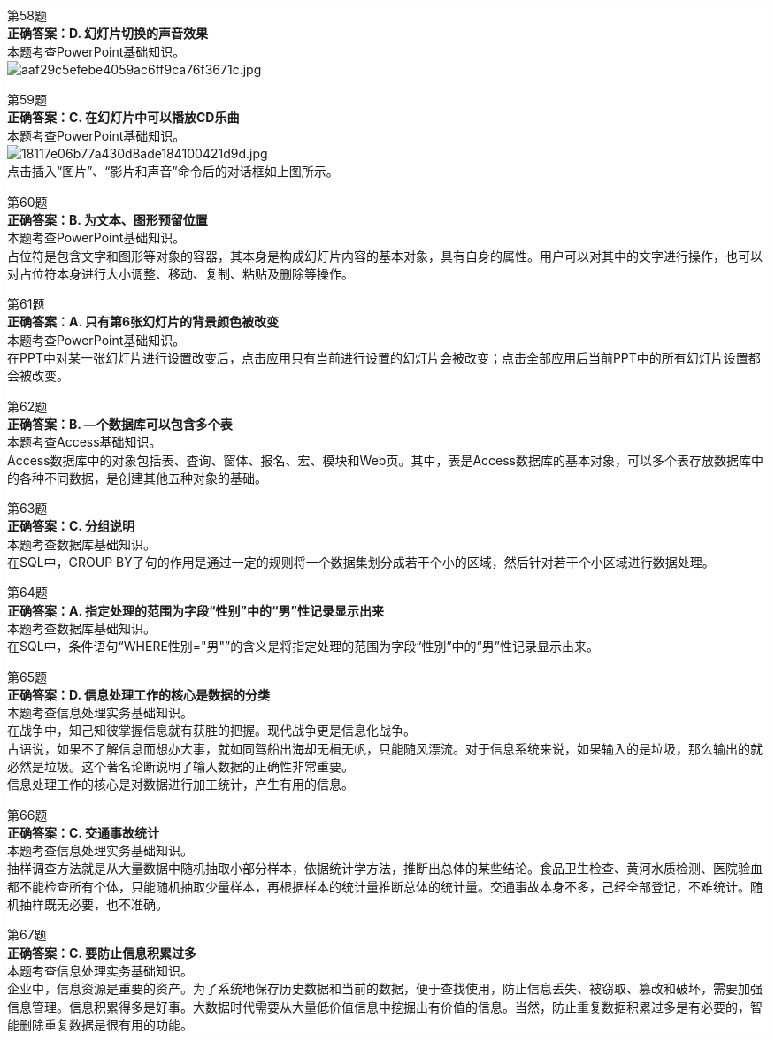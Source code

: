 第58题  
**正确答案：D. 幻灯片切换的声音效果**  
本题考查PowerPoint基础知识。  
![aaf29c5efebe4059ac6ff9ca76f3671c.jpg][]  
  
第59题  
**正确答案：C. 在幻灯片中可以播放CD乐曲**  
本题考查PowerPoint基础知识。  
![18117e06b77a430d8ade184100421d9d.jpg][]  
点击插入“图片”、“影片和声音”命令后的对话框如上图所示。  
  
第60题  
**正确答案：B. 为文本、图形预留位置**  
本题考查PowerPoint基础知识。  
占位符是包含文字和图形等对象的容器，其本身是构成幻灯片内容的基本对象，具有自身的属性。用户可以对其中的文字进行操作，也可以对占位符本身进行大小调整、移动、复制、粘贴及删除等操作。  
  
第61题  
**正确答案：A. 只有第6张幻灯片的背景颜色被改变**  
本题考查PowerPoint基础知识。  
在PPT中对某一张幻灯片进行设置改变后，点击应用只有当前进行设置的幻灯片会被改变；点击全部应用后当前PPT中的所有幻灯片设置都会被改变。  
  
第62题  
**正确答案：B. —个数据库可以包含多个表**  
本题考查Access基础知识。  
Access数据库中的对象包括表、査询、窗体、报名、宏、模块和Web页。其中，表是Access数据库的基本对象，可以多个表存放数据库中的各种不同数据，是创建其他五种对象的基础。  
  
第63题  
**正确答案：C. 分组说明**  
本题考查数据库基础知识。  
在SQL中，GROUP BY子句的作用是通过一定的规则将一个数据集划分成若干个小的区域，然后针对若干个小区域进行数据处理。  
  
第64题  
**正确答案：A. 指定处理的范围为字段“性别”中的“男”性记录显示出来**  
本题考查数据库基础知识。  
在SQL中，条件语句“WHERE性别="男"”的含义是将指定处理的范围为字段“性别”中的“男”性记录显示出来。  
  
第65题  
**正确答案：D. 信息处理工作的核心是数据的分类**  
本题考查信息处理实务基础知识。  
在战争中，知己知彼掌握信息就有获胜的把握。现代战争更是信息化战争。  
古语说，如果不了解信息而想办大事，就如同驾船出海却无楫无帆，只能随风漂流。对于信息系统来说，如果输入的是垃圾，那么输出的就必然是垃圾。这个著名论断说明了输入数据的正确性非常重要。  
信息处理工作的核心是对数据进行加工统计，产生有用的信息。  
  
第66题  
**正确答案：C. 交通事故统计**  
本题考查信息处理实务基础知识。  
抽样调查方法就是从大量数据中随机抽取小部分样本，依据统计学方法，推断出总体的某些结论。食品卫生检查、黄河水质检测、医院验血都不能检查所有个体，只能随机抽取少量样本，再根据样本的统计量推断总体的统计量。交通事故本身不多，己经全部登记，不难统计。随机抽样既无必要，也不准确。  
  
第67题  
**正确答案：C. 要防止信息积累过多**  
本题考查信息处理实务基础知识。  
企业中，信息资源是重要的资产。为了系统地保存历史数据和当前的数据，便于查找使用，防止信息丢失、被窃取、篡改和破坏，需要加强信息管理。信息积累得多是好事。大数据时代需要从大量低价值信息中挖掘出有价值的信息。当然，防止重复数据积累过多是有必要的，智能删除重复数据是很有用的功能。  
  

[ec05088a4768450ea1d7d045b9c744ed.jpg]: https://www.xkxxkx.cn/file/exam/software/信息处理技术员/综合知识/第46题/ec05088a4768450ea1d7d045b9c744ed.jpg
[ed74e6020b7941cba523d32505483551.jpg]: https://www.xkxxkx.cn/file/exam/software/信息处理技术员/综合知识/第55题/ed74e6020b7941cba523d32505483551.jpg
[5a8f3ea9c86646b386d73061aa308c88.jpg]: https://www.xkxxkx.cn/file/exam/software/信息处理技术员/综合知识/第56题/5a8f3ea9c86646b386d73061aa308c88.jpg
[6e4fad33388d457aafabaa851c0ac480.jpg]: https://www.xkxxkx.cn/file/exam/software/信息处理技术员/综合知识/第57题/6e4fad33388d457aafabaa851c0ac480.jpg
[63be7901608d4894b236e705e2825484.jpg]: https://www.xkxxkx.cn/file/exam/software/信息处理技术员/综合知识/第68题/63be7901608d4894b236e705e2825484.jpg
[04fc1ecc321044a8a81477bf6bf0b716.jpg]: https://www.xkxxkx.cn/file/exam/software/信息处理技术员/综合知识/第27题/04fc1ecc321044a8a81477bf6bf0b716.jpg
[4a8c10fcf45243c1941a5ee0a9af90c9.jpg]: https://www.xkxxkx.cn/file/exam/software/信息处理技术员/综合知识/第38题/4a8c10fcf45243c1941a5ee0a9af90c9.jpg
[698170c57b634b48a8562f604278e3c3.jpg]: https://www.xkxxkx.cn/file/exam/software/信息处理技术员/综合知识/第42题/698170c57b634b48a8562f604278e3c3.jpg
[ec05088a4768450ea1d7d045b9c744ed.jpg]: https://www.xkxxkx.cn/file/exam/software/信息处理技术员/综合知识/第46题/ec05088a4768450ea1d7d045b9c744ed.jpg
[aaf29c5efebe4059ac6ff9ca76f3671c.jpg]: https://www.xkxxkx.cn/file/exam/software/信息处理技术员/综合知识/第58题/aaf29c5efebe4059ac6ff9ca76f3671c.jpg
[18117e06b77a430d8ade184100421d9d.jpg]: https://www.xkxxkx.cn/file/exam/software/信息处理技术员/综合知识/第59题/18117e06b77a430d8ade184100421d9d.jpg
[dd25b00517bf4eb098d7e2b96d8d0185.jpg]: https://www.xkxxkx.cn/file/exam/software/信息处理技术员/综合知识/第68题/dd25b00517bf4eb098d7e2b96d8d0185.jpg